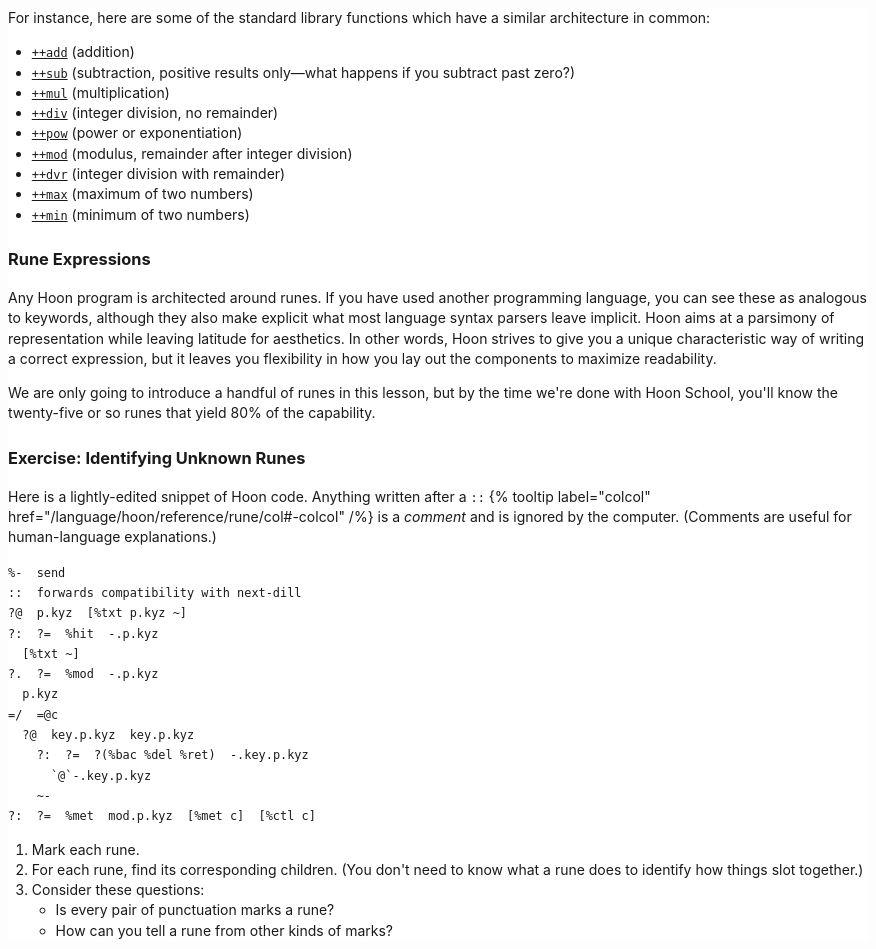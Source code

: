 For instance, here are some of the standard library functions which have
a similar architecture in common:

- [`++add`](/language/hoon/reference/stdlib/1a#add) (addition)
- [`++sub`](/language/hoon/reference/stdlib/1a#sub) (subtraction, positive results only—what happens if you subtract past zero?)
- [`++mul`](/language/hoon/reference/stdlib/1a#mul) (multiplication)
- [`++div`](/language/hoon/reference/stdlib/1a#div) (integer division, no remainder)
- [`++pow`](/language/hoon/reference/stdlib/2g#pow) (power or exponentiation)
- [`++mod`](/language/hoon/reference/stdlib/1a#mod) (modulus, remainder after integer division)
- [`++dvr`](/language/hoon/reference/stdlib/1a#dvr) (integer division with remainder)
- [`++max`](/language/hoon/reference/stdlib/1a#max) (maximum of two numbers)
- [`++min`](/language/hoon/reference/stdlib/1a#min) (minimum of two numbers)

### Rune Expressions

Any Hoon program is architected around runes.  If you have used another
programming language, you can see these as analogous to keywords,
although they also make explicit what most language syntax parsers leave
implicit.  Hoon aims at a parsimony of representation while leaving
latitude for aesthetics.  In other words, Hoon strives to give you a
unique characteristic way of writing a correct expression, but it leaves
you flexibility in how you lay out the components to maximize
readability.

We are only going to introduce a handful of runes in this lesson, but by
the time we're done with Hoon School, you'll know the twenty-five or so
runes that yield 80% of the capability.

### Exercise:  Identifying Unknown Runes

Here is a lightly-edited snippet of Hoon code.  Anything written after a
`::` {% tooltip label="colcol"
href="/language/hoon/reference/rune/col#-colcol" /%} is a _comment_ and
is ignored by the computer.  (Comments are useful for human-language
explanations.)

```hoon {% copy=true %}
%-  send
::  forwards compatibility with next-dill
?@  p.kyz  [%txt p.kyz ~]
?:  ?=  %hit  -.p.kyz
  [%txt ~]
?.  ?=  %mod  -.p.kyz
  p.kyz
=/  =@c
  ?@  key.p.kyz  key.p.kyz
    ?:  ?=  ?(%bac %del %ret)  -.key.p.kyz 
      `@`-.key.p.kyz
    ~-
?:  ?=  %met  mod.p.kyz  [%met c]  [%ctl c]
```

1. Mark each rune.
2. For each rune, find its corresponding children.  (You don't need to
   know what a rune does to identify how things slot together.)
3. Consider these questions:
    - Is every pair of punctuation marks a rune?
    - How can you tell a rune from other kinds of marks?
 